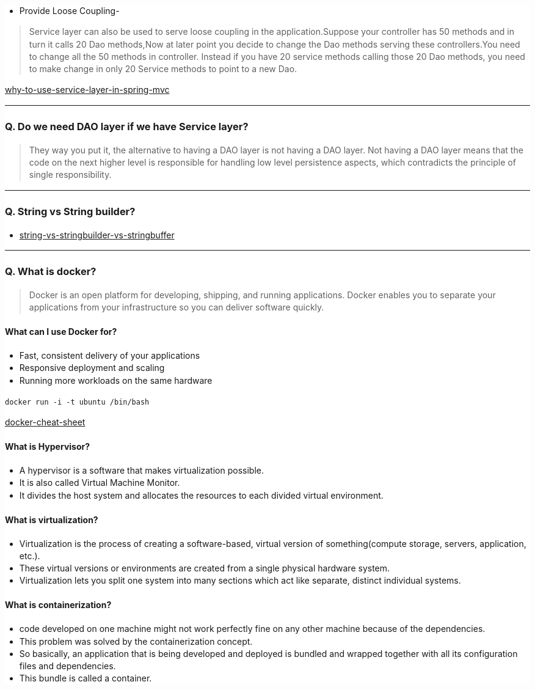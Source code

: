 - Provide Loose Coupling-

>Service layer can also be used to serve loose coupling in the application.Suppose your controller has 50 methods and in turn it calls 20 Dao methods,Now at later point you decide to change the Dao methods serving these controllers.You need to change all the 50 methods in controller. Instead if you have 20 service methods calling those 20 Dao methods, you need to make change in only 20 Service methods to point to a new Dao.
    
[why-to-use-service-layer-in-spring-mvc](https://blog1.westagilelabs.com/why-to-use-service-layer-in-spring-mvc-5f4fc52643c0)

----
### Q. Do we need DAO layer if we have Service layer?
> They way you put it, the alternative to having a DAO layer is not having a DAO layer. 
> Not having a DAO layer means that the code on the next higher level is responsible 
> for handling low level persistence aspects, which contradicts the principle of single responsibility.

----
### Q. String vs String builder?
- [string-vs-stringbuilder-vs-stringbuffer](https://www.geeksforgeeks.org/string-vs-stringbuilder-vs-stringbuffer-in-java/) 

----
### Q. What is docker?
>Docker is an open platform for developing, shipping, and running applications. Docker enables you to separate your applications from your infrastructure so you can deliver software quickly.

#### What can I use Docker for?
- Fast, consistent delivery of your applications
- Responsive deployment and scaling
- Running more workloads on the same hardware

`docker run -i -t ubuntu /bin/bash`

[docker-cheat-sheet](https://www.docker.com/wp-content/uploads/2022/03/docker-cheat-sheet.pdf)

#### What is Hypervisor?
- A hypervisor is a software that makes virtualization possible. 
- It is also called Virtual Machine Monitor. 
- It divides the host system and allocates the resources to each divided virtual environment.

#### What is virtualization?
- Virtualization is the process of creating a software-based, virtual version of something(compute storage, servers, application, etc.). 
- These virtual versions or environments are created from a single physical hardware system. 
- Virtualization lets you split one system into many sections which act like separate, distinct individual systems.


#### What is containerization?
- code developed on one machine might not work perfectly fine on any other machine because of the dependencies. 
- This problem was solved by the containerization concept. 
- So basically, an application that is being developed and deployed is bundled and wrapped together with all its configuration files and dependencies. 
- This bundle is called a container.
